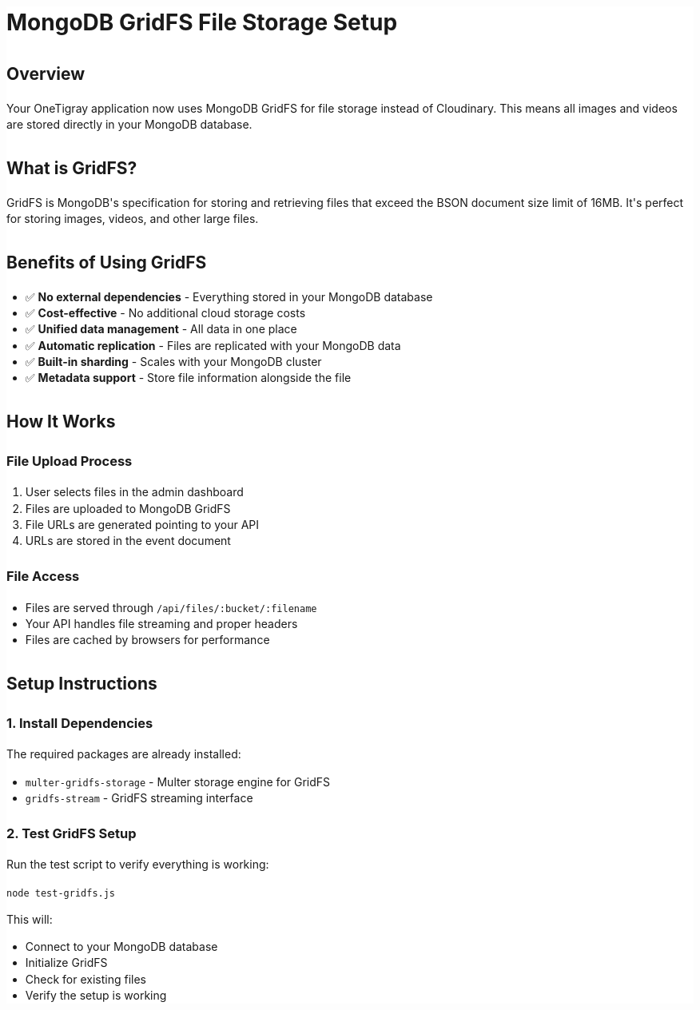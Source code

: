 # MongoDB GridFS File Storage Setup

## Overview
Your OneTigray application now uses MongoDB GridFS for file storage instead of Cloudinary. This means all images and videos are stored directly in your MongoDB database.

## What is GridFS?
GridFS is MongoDB's specification for storing and retrieving files that exceed the BSON document size limit of 16MB. It's perfect for storing images, videos, and other large files.

## Benefits of Using GridFS
- ✅ **No external dependencies** - Everything stored in your MongoDB database
- ✅ **Cost-effective** - No additional cloud storage costs
- ✅ **Unified data management** - All data in one place
- ✅ **Automatic replication** - Files are replicated with your MongoDB data
- ✅ **Built-in sharding** - Scales with your MongoDB cluster
- ✅ **Metadata support** - Store file information alongside the file

## How It Works

### File Upload Process
1. User selects files in the admin dashboard
2. Files are uploaded to MongoDB GridFS
3. File URLs are generated pointing to your API
4. URLs are stored in the event document

### File Access
- Files are served through `/api/files/:bucket/:filename`
- Your API handles file streaming and proper headers
- Files are cached by browsers for performance

## Setup Instructions

### 1. Install Dependencies
The required packages are already installed:
- `multer-gridfs-storage` - Multer storage engine for GridFS
- `gridfs-stream` - GridFS streaming interface

### 2. Test GridFS Setup
Run the test script to verify everything is working:

```bash
node test-gridfs.js
```

This will:
- Connect to your MongoDB database
- Initialize GridFS
- Check for existing files
- Verify the setup is working
